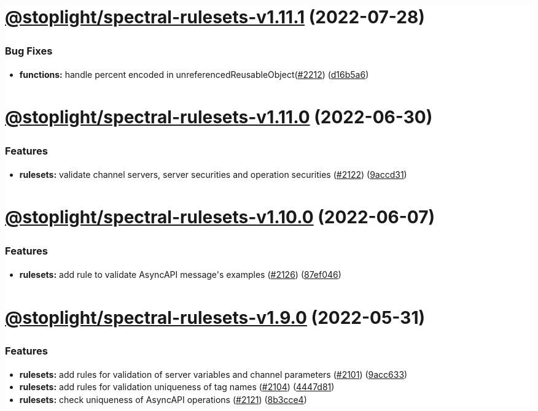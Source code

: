 # [@stoplight/spectral-rulesets-v1.11.1](https://github.com/stoplightio/spectral/compare/@stoplight/spectral-rulesets-v1.11.0...@stoplight/spectral-rulesets-v1.11.1) (2022-07-28)


### Bug Fixes

* **functions:** handle percent encoded in unreferencedReusableObject([#2212](https://github.com/stoplightio/spectral/issues/2212)) ([d16b5a6](https://github.com/stoplightio/spectral/commit/d16b5a65d1a144ff1752c6ced1af87a343cda068))

# [@stoplight/spectral-rulesets-v1.11.0](https://github.com/stoplightio/spectral/compare/@stoplight/spectral-rulesets-v1.10.0...@stoplight/spectral-rulesets-v1.11.0) (2022-06-30)


### Features

* **rulesets:** validate channel servers, server securities and operation securities ([#2122](https://github.com/stoplightio/spectral/issues/2122)) ([9accd31](https://github.com/stoplightio/spectral/commit/9accd31cd2df544e09383b2236fd8a9c18369447))

# [@stoplight/spectral-rulesets-v1.10.0](https://github.com/stoplightio/spectral/compare/@stoplight/spectral-rulesets-v1.9.0...@stoplight/spectral-rulesets-v1.10.0) (2022-06-07)


### Features

* **rulesets:** add rule to validate AsyncAPI message's examples ([#2126](https://github.com/stoplightio/spectral/issues/2126)) ([87ef046](https://github.com/stoplightio/spectral/commit/87ef0464c1d31a8887c847e339a4b1bef3e5ad93))

# [@stoplight/spectral-rulesets-v1.9.0](https://github.com/stoplightio/spectral/compare/@stoplight/spectral-rulesets-v1.8.0...@stoplight/spectral-rulesets-v1.9.0) (2022-05-31)


### Features

* **rulesets:** add rules for validation of server variables and channel parameters ([#2101](https://github.com/stoplightio/spectral/issues/2101)) ([9acc633](https://github.com/stoplightio/spectral/commit/9acc63375309bd7babe8b0130bd64fbbdbc56738))
* **rulesets:** add rules for validation uniqueness of tag names ([#2104](https://github.com/stoplightio/spectral/issues/2104)) ([4447d81](https://github.com/stoplightio/spectral/commit/4447d81ace5aab90e7cd48a8e182103b6a90ee81))
* **rulesets:** check uniqueness of AsyncAPI operations ([#2121](https://github.com/stoplightio/spectral/issues/2121)) ([8b3cce4](https://github.com/stoplightio/spectral/commit/8b3cce4bc054df7843e50312eae225ca8a7a50b0))
